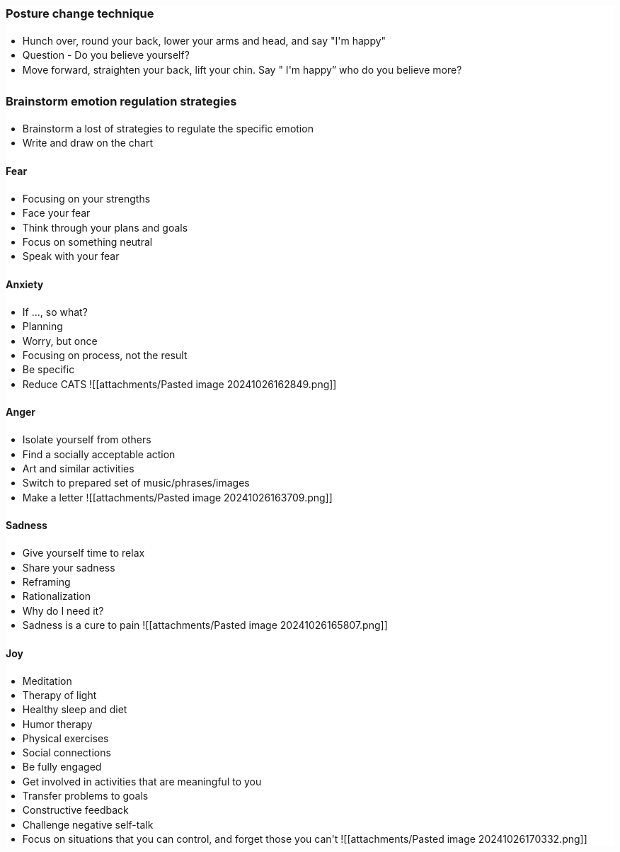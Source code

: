 ### Posture change technique
- Hunch over, round your back, lower your arms and head, and say "I'm happy"
- Question - Do you believe yourself?
- Move forward, straighten your back, lift your chin. Say " I'm happy” who do you believe more?
### Brainstorm emotion regulation strategies
- Brainstorm a lost of strategies to regulate the specific emotion
- Write and draw on the chart
#### Fear
- Focusing on your strengths
- Face your fear
- Think through your plans and goals
- Focus on something neutral
- Speak with your fear
#### Anxiety
- If ..., so what?
- Planning
- Worry, but once
- Focusing on process, not the result
- Be specific
- Reduce CATS
![[attachments/Pasted image 20241026162849.png]]

#### Anger
- Isolate yourself from others
- Find a socially acceptable action
- Art and similar activities
- Switch to prepared set of music/phrases/images
- Make a letter
![[attachments/Pasted image 20241026163709.png]]

#### Sadness
- Give yourself time to relax
- Share your sadness
- Reframing
- Rationalization
- Why do I need it?
- Sadness is a cure to pain
![[attachments/Pasted image 20241026165807.png]]

#### Joy
- Meditation
- Therapy of light
- Healthy sleep and diet
- Humor therapy
- Physical exercises
- Social connections
- Be fully engaged
- Get involved in activities that are meaningful to you
- Transfer problems to goals
- Constructive feedback
- Challenge negative self-talk
- Focus on situations that you can control, and forget those you can't
![[attachments/Pasted image 20241026170332.png]]
